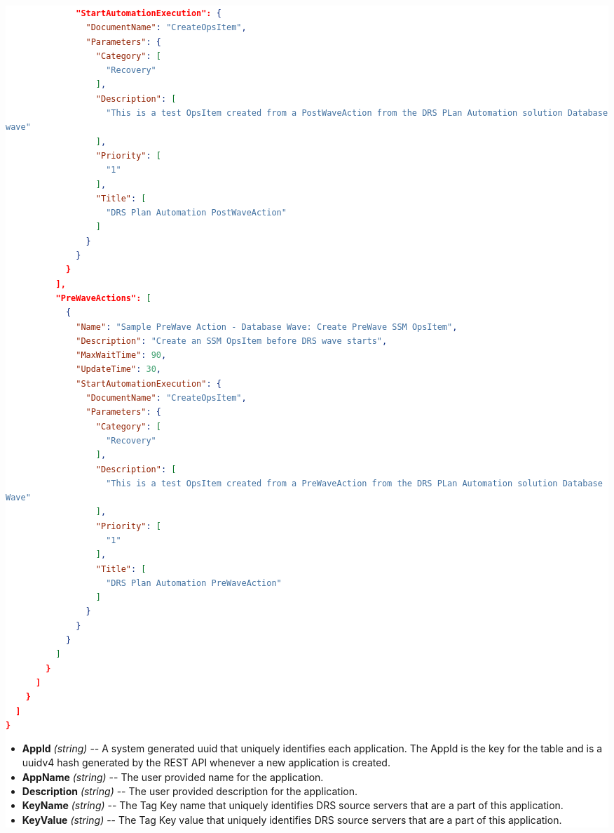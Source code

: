 ```json
              "StartAutomationExecution": {
                "DocumentName": "CreateOpsItem",
                "Parameters": {
                  "Category": [
                    "Recovery"
                  ],
                  "Description": [
                    "This is a test OpsItem created from a PostWaveAction from the DRS PLan Automation solution Database wave"
                  ],
                  "Priority": [
                    "1"
                  ],
                  "Title": [
                    "DRS Plan Automation PostWaveAction"
                  ]
                }
              }
            }
          ],
          "PreWaveActions": [
            {
              "Name": "Sample PreWave Action - Database Wave: Create PreWave SSM OpsItem",
              "Description": "Create an SSM OpsItem before DRS wave starts",
              "MaxWaitTime": 90,
              "UpdateTime": 30,
              "StartAutomationExecution": {
                "DocumentName": "CreateOpsItem",
                "Parameters": {
                  "Category": [
                    "Recovery"
                  ],
                  "Description": [
                    "This is a test OpsItem created from a PreWaveAction from the DRS PLan Automation solution Database Wave"
                  ],
                  "Priority": [
                    "1"
                  ],
                  "Title": [
                    "DRS Plan Automation PreWaveAction"
                  ]
                }
              }
            }
          ]
        }
      ]
    }
  ]
}
```
* **AppId** _(string)_ --
  A system generated uuid that uniquely identifies each application.  The AppId is the key for the table and is a uuidv4 hash generated by the REST API whenever a new application is created.
* **AppName** _(string)_ --
  The user provided name for the application.
* **Description** _(string)_ --
  The user provided description for the application.
* **KeyName** _(string)_ --
  The Tag Key name that uniquely identifies DRS source servers that are a part of this application.
* **KeyValue** _(string)_ --
  The Tag Key value that uniquely identifies DRS source servers that are a part of this application.
